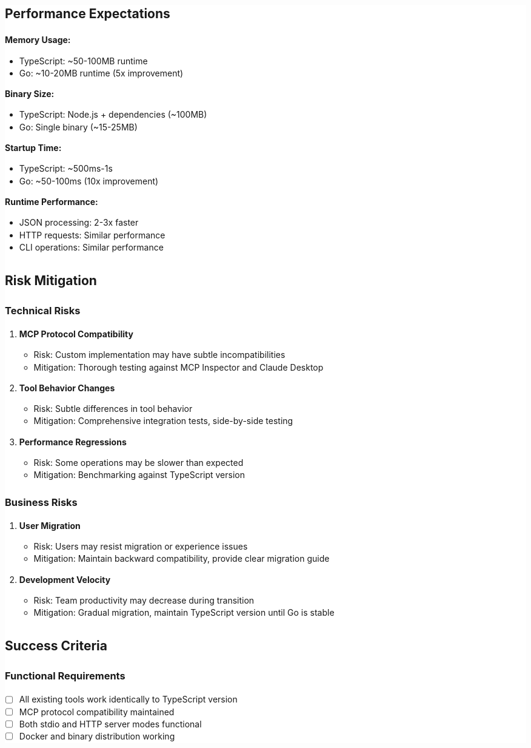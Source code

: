 ## Performance Expectations

**Memory Usage:**

- TypeScript: ~50-100MB runtime
- Go: ~10-20MB runtime (5x improvement)

**Binary Size:**

- TypeScript: Node.js + dependencies (~100MB)
- Go: Single binary (~15-25MB)

**Startup Time:**

- TypeScript: ~500ms-1s
- Go: ~50-100ms (10x improvement)

**Runtime Performance:**

- JSON processing: 2-3x faster
- HTTP requests: Similar performance
- CLI operations: Similar performance

## Risk Mitigation

### Technical Risks

1. **MCP Protocol Compatibility**
   - Risk: Custom implementation may have subtle incompatibilities
   - Mitigation: Thorough testing against MCP Inspector and Claude Desktop

2. **Tool Behavior Changes**
   - Risk: Subtle differences in tool behavior
   - Mitigation: Comprehensive integration tests, side-by-side testing

3. **Performance Regressions**
   - Risk: Some operations may be slower than expected
   - Mitigation: Benchmarking against TypeScript version

### Business Risks

1. **User Migration**
   - Risk: Users may resist migration or experience issues
   - Mitigation: Maintain backward compatibility, provide clear migration guide

2. **Development Velocity**
   - Risk: Team productivity may decrease during transition
   - Mitigation: Gradual migration, maintain TypeScript version until Go is stable

## Success Criteria

### Functional Requirements

- [ ] All existing tools work identically to TypeScript version
- [ ] MCP protocol compatibility maintained
- [ ] Both stdio and HTTP server modes functional
- [ ] Docker and binary distribution working
